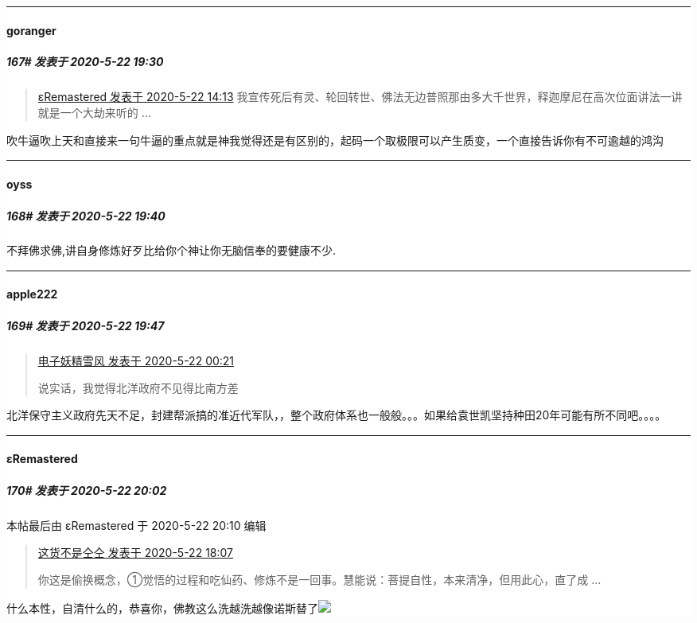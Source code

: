 
-----

####  goranger  
##### 167#       发表于 2020-5-22 19:30


<blockquote><a href="httphttps://bbs.saraba1st.com/2b/forum.php?mod=redirect&amp;goto=findpost&amp;pid=47515847&amp;ptid=1936675" target="_blank">εRemastered 发表于 2020-5-22 14:13</a>
我宣传死后有灵、轮回转世、佛法无边普照那由多大千世界，释迦摩尼在高次位面讲法一讲就是一个大劫来听的 ...</blockquote>
吹牛逼吹上天和直接来一句牛逼的重点就是神我觉得还是有区别的，起码一个取极限可以产生质变，一个直接告诉你有不可逾越的鸿沟


-----

####  oyss  
##### 168#       发表于 2020-5-22 19:40


不拜佛求佛,讲自身修炼好歹比给你个神让你无脑信奉的要健康不少.


-----

####  apple222  
##### 169#       发表于 2020-5-22 19:47


<blockquote><a href="httphttps://bbs.saraba1st.com/2b/forum.php?mod=redirect&amp;goto=findpost&amp;pid=47509341&amp;ptid=1936675" target="_blank">电子妖精雪风 发表于 2020-5-22 00:21</a>

说实话，我觉得北洋政府不见得比南方差</blockquote>
北洋保守主义政府先天不足，封建帮派搞的准近代军队，，整个政府体系也一般般。。。如果给袁世凯坚持种田20年可能有所不同吧。。。。


-----

####  εRemastered  
##### 170#       发表于 2020-5-22 20:02


 本帖最后由 εRemastered 于 2020-5-22 20:10 编辑 
<blockquote><a href="httphttps://bbs.saraba1st.com/2b/forum.php?mod=redirect&amp;goto=findpost&amp;pid=47519091&amp;ptid=1936675" target="_blank">这货不是仝仝 发表于 2020-5-22 18:07</a>

你这是偷换概念，①觉悟的过程和吃仙药、修炼不是一回事。慧能说：菩提自性，本来清净，但用此心，直了成 ...</blockquote>
什么本性，自清什么的，恭喜你，佛教这么洗越洗越像诺斯替了<img src="https://static.saraba1st.com/image/smiley/face2017/066.png" referrerpolicy="no-referrer">


